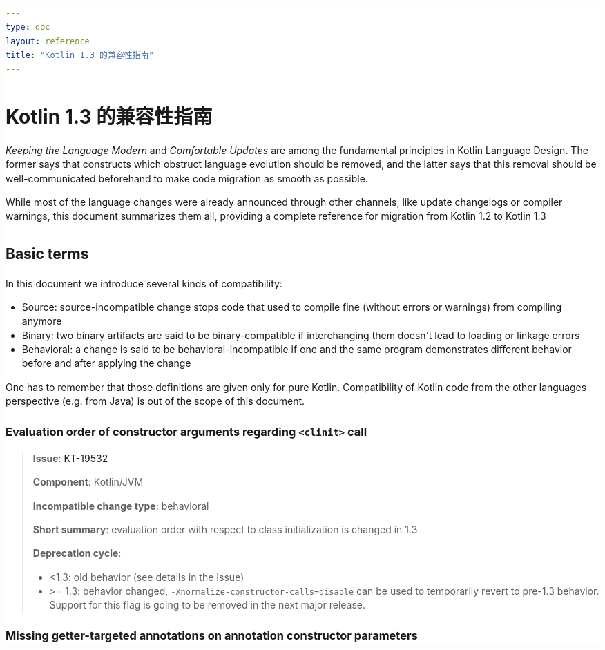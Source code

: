 ```yaml
---
type: doc
layout: reference
title: "Kotlin 1.3 的兼容性指南"
---
```


# Kotlin 1.3 的兼容性指南

[*Keeping the Language Modern* and *Comfortable Updates*](evolution/kotlin-evolution.html) are among the fundamental principles in Kotlin Language Design. The former says that constructs which obstruct language evolution should be removed, and the latter says that this removal should be well-communicated beforehand to make code migration as smooth as possible.

While most of the language changes were already announced through other channels, like update changelogs or compiler warnings, this document summarizes them all, providing a complete reference for migration from Kotlin 1.2 to Kotlin 1.3

## Basic terms

In this document we introduce several kinds of compatibility:

- Source: source-incompatible change stops code that used to compile fine (without errors or warnings) from compiling anymore
- Binary: two binary artifacts are said to be binary-compatible if interchanging them doesn't lead to loading or linkage errors 
- Behavioral: a change is said to be behavioral-incompatible if one and the same program demonstrates different behavior before and after applying the change

One has to remember that those definitions are given only for pure Kotlin. Compatibility of Kotlin code from the other languages perspective (e.g. from Java) is out of the scope of this document.

### Evaluation order of constructor arguments regarding `<clinit>` call

> **Issue**: [KT-19532](https://youtrack.jetbrains.com/issue/KT-19532)
>
> **Component**: Kotlin/JVM
>
> **Incompatible change type**: behavioral
>
> **Short summary**: evaluation order with respect to class initialization is changed in 1.3
>
> **Deprecation cycle**: 
>
> - <1.3: old behavior (see details in the Issue)
> - \>= 1.3: behavior changed,
>  `-Xnormalize-constructor-calls=disable` can be used to temporarily revert to pre-1.3 behavior. Support for this flag is going to be removed in the next major release.

### Missing getter-targeted annotations on annotation constructor parameters
